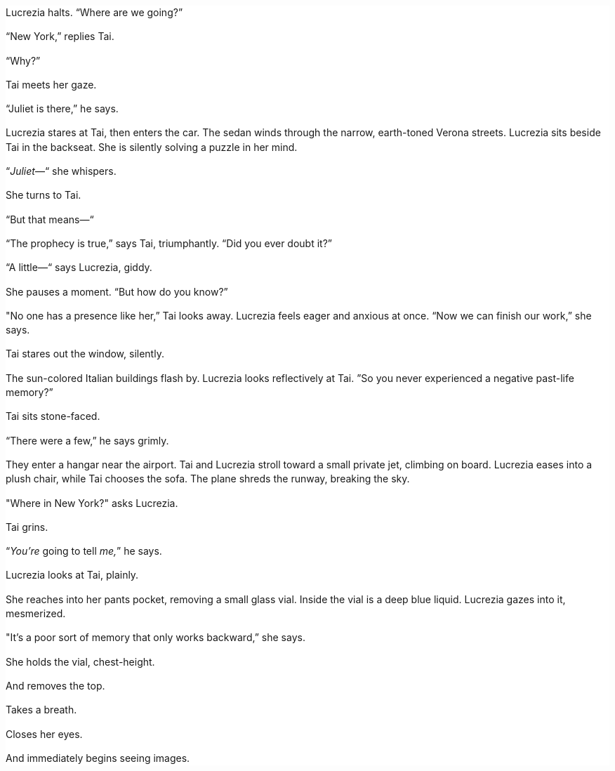 Lucrezia halts. “Where are we going?”  

“New York,” replies Tai.  

“Why?”  

Tai meets her gaze.  

“Juliet is there,” he says.  

Lucrezia stares at Tai, then enters the car. The sedan winds through the narrow, earth-toned Verona streets. Lucrezia sits beside Tai in the backseat. She is silently solving a puzzle in her mind.  

“*Juliet*—“ she whispers.  

She turns to Tai.  

“But that means—“  

“The prophecy is true,” says Tai, triumphantly. “Did you ever doubt it?”  

“A little—“ says Lucrezia, giddy.  

She pauses a moment. “But how do you know?”  

"No one has a presence like her,” Tai looks away. Lucrezia feels eager and anxious at once. “Now we can finish our work,” she says.  

Tai stares out the window, silently.  

The sun-colored Italian buildings flash by. Lucrezia looks reflectively at Tai. ”So you never experienced a negative past-life memory?”  

Tai sits stone-faced.  

“There were a few,” he says grimly.  

They enter a hangar near the airport. Tai and Lucrezia stroll toward a small private jet, climbing on board. Lucrezia eases into a plush chair, while Tai chooses the sofa. The plane shreds the runway, breaking the sky.  

"Where in New York?" asks Lucrezia.  

Tai grins.  

“*You’re* going to tell *me,*” he says.  

Lucrezia looks at Tai, plainly.  

She reaches into her pants pocket, removing a small glass vial. Inside the vial is a deep blue liquid. Lucrezia gazes into it, mesmerized.  

"It’s a poor sort of memory that only works backward,” she says.  

She holds the vial, chest-height.  

And removes the top.  

Takes a breath.  

Closes her eyes.  

And immediately begins seeing images.  

